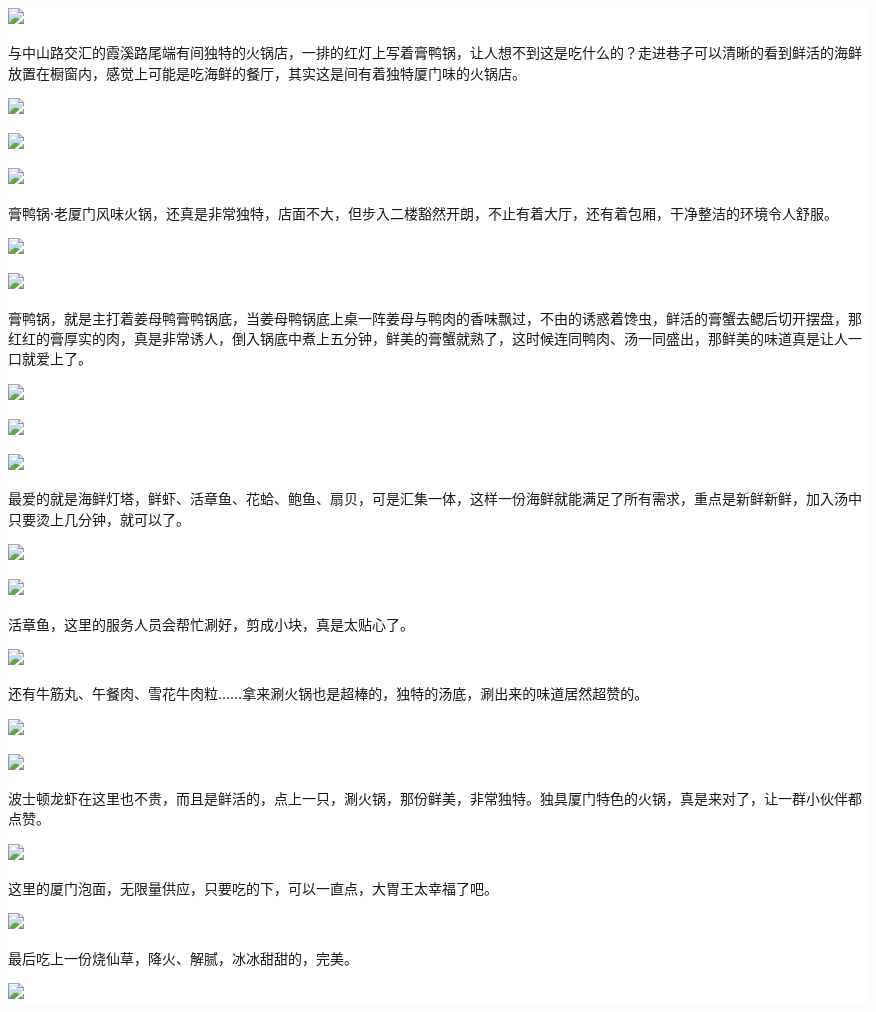 ![](https://5b0988e595225.cdn.sohucs.com/images/20190930/9663782334554171a4092182fdb801a7.jpeg)

与中山路交汇的霞溪路尾端有间独特的火锅店，一排的红灯上写着膏鸭锅，让人想不到这是吃什么的？走进巷子可以清晰的看到鲜活的海鲜放置在橱窗内，感觉上可能是吃海鲜的餐厅，其实这是间有着独特厦门味的火锅店。

![](https://5b0988e595225.cdn.sohucs.com/images/20190930/99a95b89dc084ad58287917ac1ce3b4c.jpeg)

![](https://5b0988e595225.cdn.sohucs.com/images/20190930/67cb6db18a784cf38ea1df55668cd54e.jpeg)

![](https://5b0988e595225.cdn.sohucs.com/images/20190930/817d4277db674021b52c5ec8f23c1736.jpeg)

膏鸭锅·老厦门风味火锅，还真是非常独特，店面不大，但步入二楼豁然开朗，不止有着大厅，还有着包厢，干净整洁的环境令人舒服。

![](https://5b0988e595225.cdn.sohucs.com/images/20190930/d22d278d31554726a57329c7bb6abcc5.jpeg)

![](https://5b0988e595225.cdn.sohucs.com/images/20190930/ff919d7473434dd3816c136c6ef81577.jpeg)

膏鸭锅，就是主打着姜母鸭膏鸭锅底，当姜母鸭锅底上桌一阵姜母与鸭肉的香味飘过，不由的诱惑着馋虫，鲜活的膏蟹去鳃后切开摆盘，那红红的膏厚实的肉，真是非常诱人，倒入锅底中煮上五分钟，鲜美的膏蟹就熟了，这时候连同鸭肉、汤一同盛出，那鲜美的味道真是让人一口就爱上了。

![](https://5b0988e595225.cdn.sohucs.com/images/20190930/6c6fdc35d4c9459b9c538cacf2c66056.jpeg)

![](https://5b0988e595225.cdn.sohucs.com/images/20190930/63f10fe5e95148c3b863c1edaa1964ba.jpeg)

![](https://5b0988e595225.cdn.sohucs.com/images/20190930/e85582462156426e9c934efb88405222.jpeg)

最爱的就是海鲜灯塔，鲜虾、活章鱼、花蛤、鲍鱼、扇贝，可是汇集一体，这样一份海鲜就能满足了所有需求，重点是新鲜新鲜，加入汤中只要烫上几分钟，就可以了。

![](https://5b0988e595225.cdn.sohucs.com/images/20190930/6288d136ef1744d0aea23d9977cefa39.jpeg)

![](https://5b0988e595225.cdn.sohucs.com/images/20190930/eca26639c7c7488c848a986ea9bf502b.jpeg)

活章鱼，这里的服务人员会帮忙涮好，剪成小块，真是太贴心了。

![](https://5b0988e595225.cdn.sohucs.com/images/20190930/d977242b887149249277feef4376cfc3.jpeg)

还有牛筋丸、午餐肉、雪花牛肉粒……拿来涮火锅也是超棒的，独特的汤底，涮出来的味道居然超赞的。

![](https://5b0988e595225.cdn.sohucs.com/images/20190930/cab3196c51ec4cfcb4fc0ed6355316f3.jpeg)

![](https://5b0988e595225.cdn.sohucs.com/images/20190930/be6cd2b3f54b4e339b060c83869a90c1.jpeg)

波士顿龙虾在这里也不贵，而且是鲜活的，点上一只，涮火锅，那份鲜美，非常独特。独具厦门特色的火锅，真是来对了，让一群小伙伴都点赞。

![](https://5b0988e595225.cdn.sohucs.com/images/20190930/954dfe170e7a42a7882c76410369c798.jpeg)

这里的厦门泡面，无限量供应，只要吃的下，可以一直点，大胃王太幸福了吧。

![](https://5b0988e595225.cdn.sohucs.com/images/20190930/c963702702214f368bafb262ad8d9d16.jpeg)

最后吃上一份烧仙草，降火、解腻，冰冰甜甜的，完美。

![](https://5b0988e595225.cdn.sohucs.com/images/20190930/9f40aac41f184caab8f5194b5fd4adce.jpeg)
